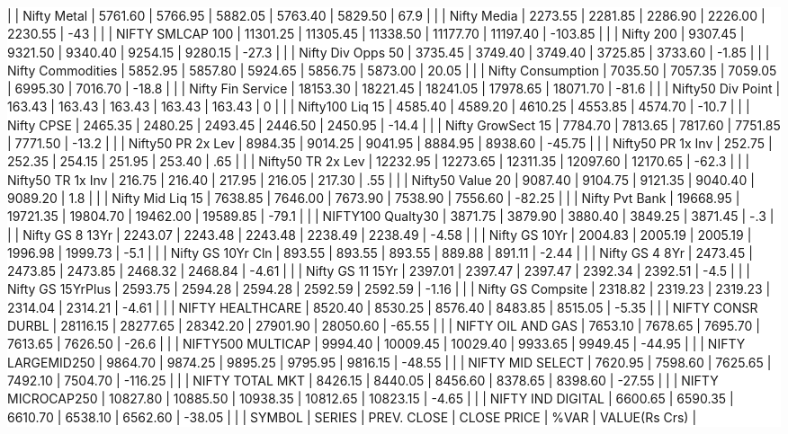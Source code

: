 |  | Nifty Metal | 5761.60 | 5766.95 | 5882.05 | 5763.40 | 5829.50 | 67.9 |
|  | Nifty Media | 2273.55 | 2281.85 | 2286.90 | 2226.00 | 2230.55 | -43 |
|  | NIFTY SMLCAP 100 | 11301.25 | 11305.45 | 11338.50 | 11177.70 | 11197.40 | -103.85 |
|  | Nifty 200 | 9307.45 | 9321.50 | 9340.40 | 9254.15 | 9280.15 | -27.3 |
|  | Nifty Div Opps 50 | 3735.45 | 3749.40 | 3749.40 | 3725.85 | 3733.60 | -1.85 |
|  | Nifty Commodities | 5852.95 | 5857.80 | 5924.65 | 5856.75 | 5873.00 | 20.05 |
|  | Nifty Consumption | 7035.50 | 7057.35 | 7059.05 | 6995.30 | 7016.70 | -18.8 |
|  | Nifty Fin Service | 18153.30 | 18221.45 | 18241.05 | 17978.65 | 18071.70 | -81.6 |
|  | Nifty50 Div Point | 163.43 | 163.43 | 163.43 | 163.43 | 163.43 | 0 |
|  | Nifty100 Liq 15 | 4585.40 | 4589.20 | 4610.25 | 4553.85 | 4574.70 | -10.7 |
|  | Nifty CPSE | 2465.35 | 2480.25 | 2493.45 | 2446.50 | 2450.95 | -14.4 |
|  | Nifty GrowSect 15 | 7784.70 | 7813.65 | 7817.60 | 7751.85 | 7771.50 | -13.2 |
|  | Nifty50 PR 2x Lev | 8984.35 | 9014.25 | 9041.95 | 8884.95 | 8938.60 | -45.75 |
|  | Nifty50 PR 1x Inv | 252.75 | 252.35 | 254.15 | 251.95 | 253.40 | .65 |
|  | Nifty50 TR 2x Lev | 12232.95 | 12273.65 | 12311.35 | 12097.60 | 12170.65 | -62.3 |
|  | Nifty50 TR 1x Inv | 216.75 | 216.40 | 217.95 | 216.05 | 217.30 | .55 |
|  | Nifty50 Value 20 | 9087.40 | 9104.75 | 9121.35 | 9040.40 | 9089.20 | 1.8 |
|  | Nifty Mid Liq 15 | 7638.85 | 7646.00 | 7673.90 | 7538.90 | 7556.60 | -82.25 |
|  | Nifty Pvt Bank | 19668.95 | 19721.35 | 19804.70 | 19462.00 | 19589.85 | -79.1 |
|  | NIFTY100 Qualty30 | 3871.75 | 3879.90 | 3880.40 | 3849.25 | 3871.45 | -.3 |
|  | Nifty GS 8 13Yr | 2243.07 | 2243.48 | 2243.48 | 2238.49 | 2238.49 | -4.58 |
|  | Nifty GS 10Yr | 2004.83 | 2005.19 | 2005.19 | 1996.98 | 1999.73 | -5.1 |
|  | Nifty GS 10Yr Cln | 893.55 | 893.55 | 893.55 | 889.88 | 891.11 | -2.44 |
|  | Nifty GS 4 8Yr | 2473.45 | 2473.85 | 2473.85 | 2468.32 | 2468.84 | -4.61 |
|  | Nifty GS 11 15Yr | 2397.01 | 2397.47 | 2397.47 | 2392.34 | 2392.51 | -4.5 |
|  | Nifty GS 15YrPlus | 2593.75 | 2594.28 | 2594.28 | 2592.59 | 2592.59 | -1.16 |
|  | Nifty GS Compsite | 2318.82 | 2319.23 | 2319.23 | 2314.04 | 2314.21 | -4.61 |
|  | NIFTY HEALTHCARE | 8520.40 | 8530.25 | 8576.40 | 8483.85 | 8515.05 | -5.35 |
|  | NIFTY CONSR DURBL | 28116.15 | 28277.65 | 28342.20 | 27901.90 | 28050.60 | -65.55 |
|  | NIFTY OIL AND GAS | 7653.10 | 7678.65 | 7695.70 | 7613.65 | 7626.50 | -26.6 |
|  | NIFTY500 MULTICAP | 9994.40 | 10009.45 | 10029.40 | 9933.65 | 9949.45 | -44.95 |
|  | NIFTY LARGEMID250 | 9864.70 | 9874.25 | 9895.25 | 9795.95 | 9816.15 | -48.55 |
|  | NIFTY MID SELECT | 7620.95 | 7598.60 | 7625.65 | 7492.10 | 7504.70 | -116.25 |
|  | NIFTY TOTAL MKT | 8426.15 | 8440.05 | 8456.60 | 8378.65 | 8398.60 | -27.55 |
|  | NIFTY MICROCAP250 | 10827.80 | 10885.50 | 10938.35 | 10812.65 | 10823.15 | -4.65 |
|  | NIFTY IND DIGITAL | 6600.65 | 6590.35 | 6610.70 | 6538.10 | 6562.60 | -38.05 |
|  | SYMBOL | SERIES | PREV. CLOSE | CLOSE PRICE | %VAR | VALUE(Rs Crs) |